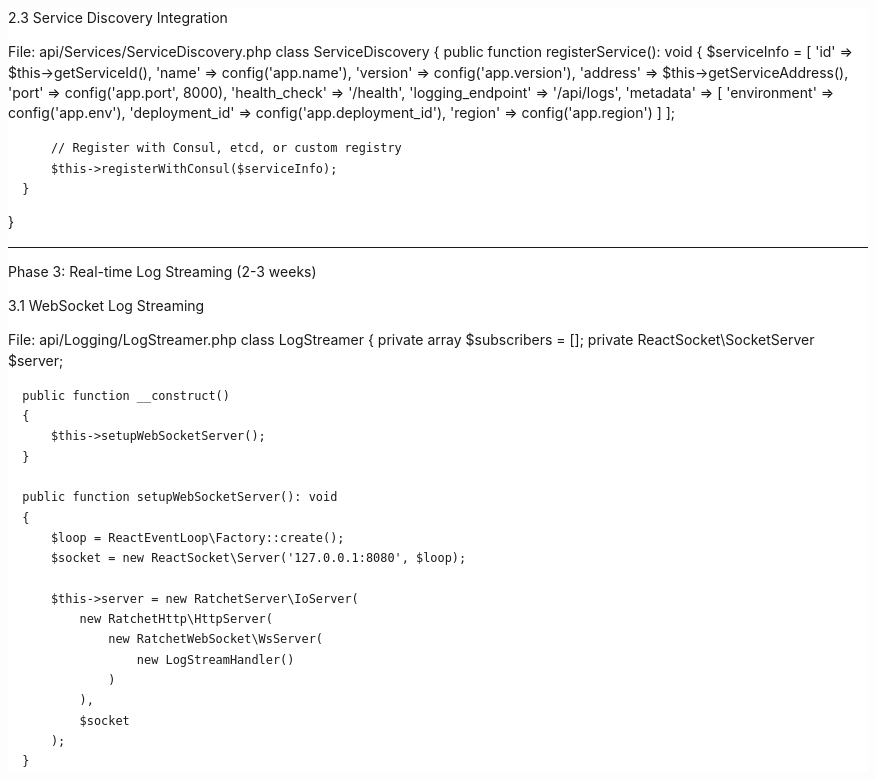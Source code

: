   2.3 Service Discovery Integration

  File: api/Services/ServiceDiscovery.php
  class ServiceDiscovery
  {
      public function registerService(): void
      {
          $serviceInfo = [
              'id' => $this->getServiceId(),
              'name' => config('app.name'),
              'version' => config('app.version'),
              'address' => $this->getServiceAddress(),
              'port' => config('app.port', 8000),
              'health_check' => '/health',
              'logging_endpoint' => '/api/logs',
              'metadata' => [
                  'environment' => config('app.env'),
                  'deployment_id' => config('app.deployment_id'),
                  'region' => config('app.region')
              ]
          ];

          // Register with Consul, etcd, or custom registry
          $this->registerWithConsul($serviceInfo);
      }
  }

  ---
  Phase 3: Real-time Log Streaming (2-3 weeks)

  3.1 WebSocket Log Streaming

  File: api/Logging/LogStreamer.php
  class LogStreamer
  {
      private array $subscribers = [];
      private ReactSocket\SocketServer $server;

      public function __construct()
      {
          $this->setupWebSocketServer();
      }

      public function setupWebSocketServer(): void
      {
          $loop = ReactEventLoop\Factory::create();
          $socket = new ReactSocket\Server('127.0.0.1:8080', $loop);

          $this->server = new RatchetServer\IoServer(
              new RatchetHttp\HttpServer(
                  new RatchetWebSocket\WsServer(
                      new LogStreamHandler()
                  )
              ),
              $socket
          );
      }
